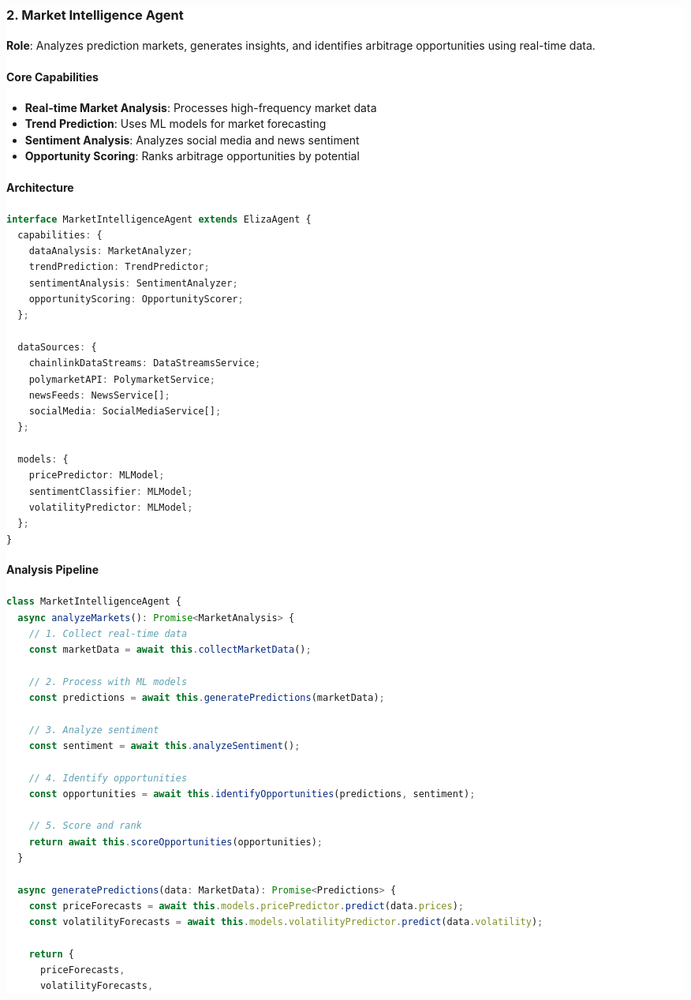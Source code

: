 
### **2. Market Intelligence Agent**

**Role**: Analyzes prediction markets, generates insights, and identifies arbitrage opportunities using real-time data.

#### **Core Capabilities**
- **Real-time Market Analysis**: Processes high-frequency market data
- **Trend Prediction**: Uses ML models for market forecasting
- **Sentiment Analysis**: Analyzes social media and news sentiment
- **Opportunity Scoring**: Ranks arbitrage opportunities by potential

#### **Architecture**
```typescript
interface MarketIntelligenceAgent extends ElizaAgent {
  capabilities: {
    dataAnalysis: MarketAnalyzer;
    trendPrediction: TrendPredictor;
    sentimentAnalysis: SentimentAnalyzer;
    opportunityScoring: OpportunityScorer;
  };
  
  dataSources: {
    chainlinkDataStreams: DataStreamsService;
    polymarketAPI: PolymarketService;
    newsFeeds: NewsService[];
    socialMedia: SocialMediaService[];
  };
  
  models: {
    pricePredictor: MLModel;
    sentimentClassifier: MLModel;
    volatilityPredictor: MLModel;
  };
}
```

#### **Analysis Pipeline**
```typescript
class MarketIntelligenceAgent {
  async analyzeMarkets(): Promise<MarketAnalysis> {
    // 1. Collect real-time data
    const marketData = await this.collectMarketData();
    
    // 2. Process with ML models
    const predictions = await this.generatePredictions(marketData);
    
    // 3. Analyze sentiment
    const sentiment = await this.analyzeSentiment();
    
    // 4. Identify opportunities
    const opportunities = await this.identifyOpportunities(predictions, sentiment);
    
    // 5. Score and rank
    return await this.scoreOpportunities(opportunities);
  }
  
  async generatePredictions(data: MarketData): Promise<Predictions> {
    const priceForecasts = await this.models.pricePredictor.predict(data.prices);
    const volatilityForecasts = await this.models.volatilityPredictor.predict(data.volatility);
    
    return {
      priceForecasts,
      volatilityForecasts,
```